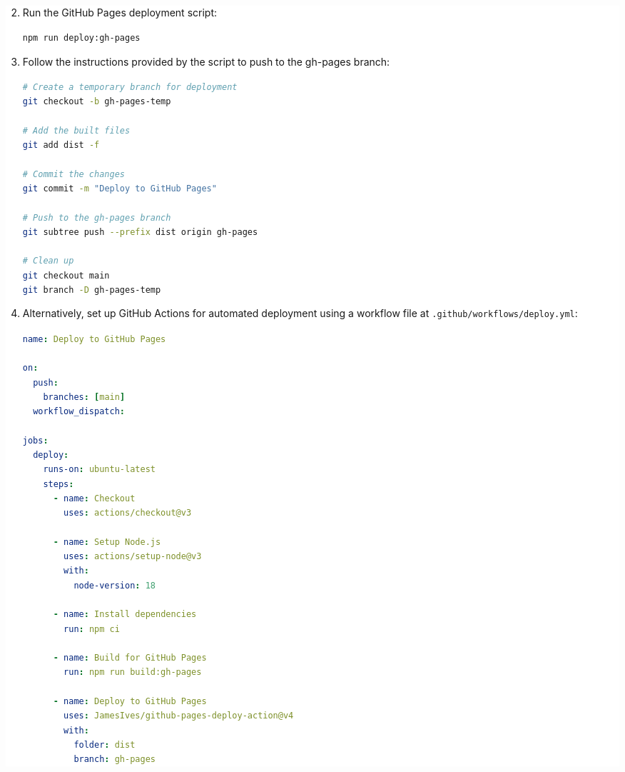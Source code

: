 2. Run the GitHub Pages deployment script:
   ```bash
   npm run deploy:gh-pages
   ```

3. Follow the instructions provided by the script to push to the gh-pages branch:
   ```bash
   # Create a temporary branch for deployment
   git checkout -b gh-pages-temp
   
   # Add the built files
   git add dist -f
   
   # Commit the changes
   git commit -m "Deploy to GitHub Pages"
   
   # Push to the gh-pages branch
   git subtree push --prefix dist origin gh-pages
   
   # Clean up
   git checkout main
   git branch -D gh-pages-temp
   ```

4. Alternatively, set up GitHub Actions for automated deployment using a workflow file at `.github/workflows/deploy.yml`:

   ```yaml
   name: Deploy to GitHub Pages

   on:
     push:
       branches: [main]
     workflow_dispatch:

   jobs:
     deploy:
       runs-on: ubuntu-latest
       steps:
         - name: Checkout
           uses: actions/checkout@v3
         
         - name: Setup Node.js
           uses: actions/setup-node@v3
           with:
             node-version: 18
             
         - name: Install dependencies
           run: npm ci
           
         - name: Build for GitHub Pages
           run: npm run build:gh-pages
           
         - name: Deploy to GitHub Pages
           uses: JamesIves/github-pages-deploy-action@v4
           with:
             folder: dist
             branch: gh-pages
   ```
